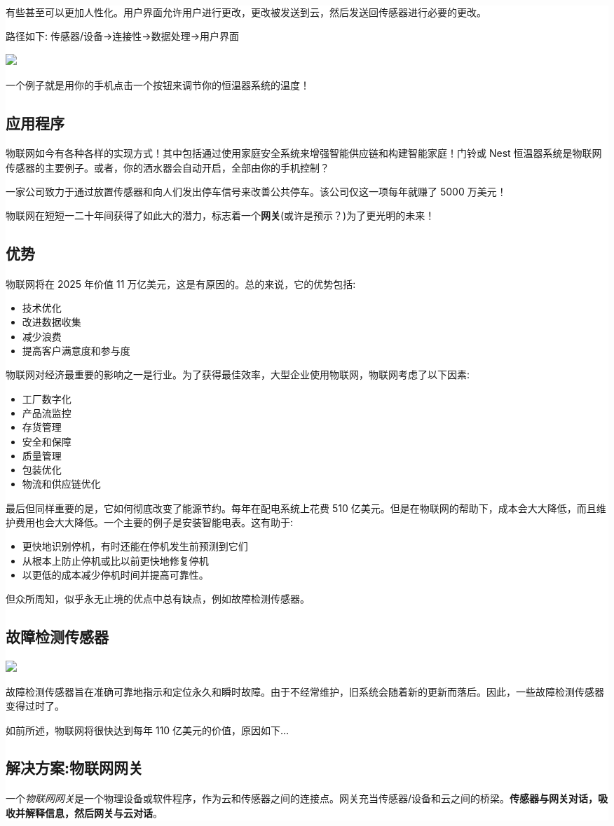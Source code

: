 有些甚至可以更加人性化。用户界面允许用户进行更改，更改被发送到云，然后发送回传感器进行必要的更改。

路径如下:
传感器/设备→连接性→数据处理→用户界面

![](img/79fcdc6504c0ae2ee386e92ae4cc5d4a.png)

一个例子就是用你的手机点击一个按钮来调节你的恒温器系统的温度！

## 应用程序

物联网如今有各种各样的实现方式！其中包括通过使用家庭安全系统来增强智能供应链和构建智能家庭！门铃或 Nest 恒温器系统是物联网传感器的主要例子。或者，你的洒水器会自动开启，全部由你的手机控制？

一家公司致力于通过放置传感器和向人们发出停车信号来改善公共停车。该公司仅这一项每年就赚了 5000 万美元！

物联网在短短一二十年间获得了如此大的潜力，标志着一个**网关**(或许是预示？)为了更光明的未来！

## 优势

物联网将在 2025 年价值 11 万亿美元，这是有原因的。总的来说，它的优势包括:

*   技术优化
*   改进数据收集
*   减少浪费
*   提高客户满意度和参与度

物联网对经济最重要的影响之一是行业。为了获得最佳效率，大型企业使用物联网，物联网考虑了以下因素:

*   工厂数字化
*   产品流监控
*   存货管理
*   安全和保障
*   质量管理
*   包装优化
*   物流和供应链优化

最后但同样重要的是，它如何彻底改变了能源节约。每年在配电系统上花费 510 亿美元。但是在物联网的帮助下，成本会大大降低，而且维护费用也会大大降低。一个主要的例子是安装智能电表。这有助于:

*   更快地识别停机，有时还能在停机发生前预测到它们
*   从根本上防止停机或比以前更快地修复停机
*   以更低的成本减少停机时间并提高可靠性。

但众所周知，似乎永无止境的优点中总有缺点，例如故障检测传感器。

## 故障检测传感器

![](img/9a271b7cdaf2f9d349ba937ab12938dd.png)

故障检测传感器旨在准确可靠地指示和定位永久和瞬时故障。由于不经常维护，旧系统会随着新的更新而落后。因此，一些故障检测传感器变得过时了。

如前所述，物联网将很快达到每年 110 亿美元的价值，原因如下…

## 解决方案:物联网网关

一个*物联网网关*是一个物理设备或软件程序，作为云和传感器之间的连接点。网关充当传感器/设备和云之间的桥梁。**传感器与网关对话，吸收并解释信息，然后网关与云对话**。
